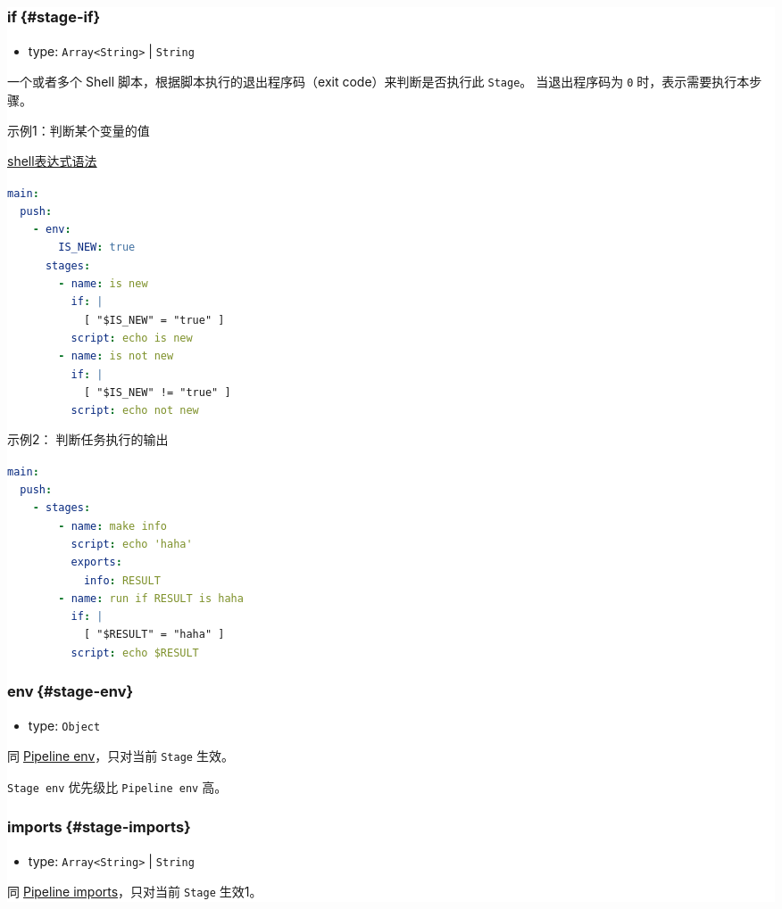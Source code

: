 ### if {#stage-if}

- type: `Array<String>` | `String`

一个或者多个 Shell 脚本，根据脚本执行的退出程序码（exit code）来判断是否执行此 `Stage`。
当退出程序码为 `0` 时，表示需要执行本步骤。

示例1：判断某个变量的值

[shell表达式语法](https://linux.die.net/man/1/test)

```yaml
main:
  push:
    - env:
        IS_NEW: true
      stages:
        - name: is new
          if: |
            [ "$IS_NEW" = "true" ]
          script: echo is new
        - name: is not new
          if: |
            [ "$IS_NEW" != "true" ]
          script: echo not new
```

示例2： 判断任务执行的输出

```yaml
main:
  push:
    - stages:
        - name: make info
          script: echo 'haha'
          exports:
            info: RESULT
        - name: run if RESULT is haha
          if: |
            [ "$RESULT" = "haha" ]
          script: echo $RESULT
```

### env {#stage-env}

- type: `Object`

同 [Pipeline env](#pipeline-env)，只对当前 `Stage` 生效。

`Stage env` 优先级比 `Pipeline env` 高。

### imports {#stage-imports}

- type: `Array<String>` | `String`

同 [Pipeline imports](#pipeline-imports)，只对当前 `Stage` 生效1。
